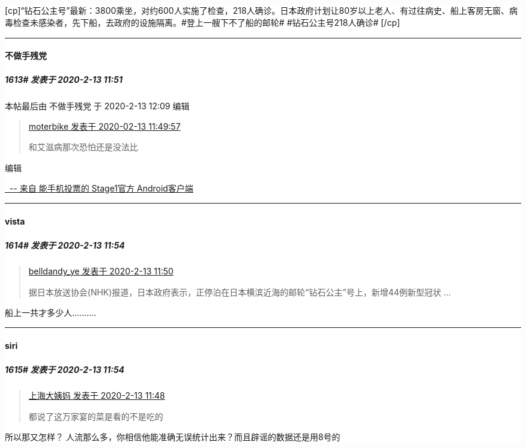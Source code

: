 


[cp]“钻石公主号”最新：3800乘坐，对约600人实施了检查，218人确诊。日本政府计划让80岁以上老人、有过往病史、船上客房无窗、病毒检查未感染者，先下船，去政府的设施隔离。#登上一艘下不了船的邮轮# #钻石公主号218人确诊# ​​​[/cp]







-----

####  不做手残党  
##### 1613#       发表于 2020-2-13 11:51



 本帖最后由 不做手残党 于 2020-2-13 12:09 编辑 
<blockquote><a href="httphttps://bbs.saraba1st.com/2b/forum.php?mod=redirect&amp;goto=findpost&amp;pid=46404882&amp;ptid=1913362" target="_blank">moterbike 发表于 2020-02-13 11:49:57</a>

和艾滋病那次恐怕还是没法比</blockquote>
编辑

[  -- 来自 能手机投票的 Stage1官方 Android客户端](https://www.coolapk.com/apk/140634)







-----

####  vista  
##### 1614#       发表于 2020-2-13 11:54



<blockquote><a href="httphttps://bbs.saraba1st.com/2b/forum.php?mod=redirect&amp;goto=findpost&amp;pid=46404887&amp;ptid=1913362" target="_blank">belldandy_ye 发表于 2020-2-13 11:50</a>

据日本放送协会(NHK)报道，日本政府表示，正停泊在日本横滨近海的邮轮“钻石公主”号上，新增44例新型冠状 ...</blockquote>
船上一共才多少人..........







-----

####  siri  
##### 1615#       发表于 2020-2-13 11:54



<blockquote><a href="httphttps://bbs.saraba1st.com/2b/forum.php?mod=redirect&amp;goto=findpost&amp;pid=46404870&amp;ptid=1913362" target="_blank">上海大姨妈 发表于 2020-2-13 11:48</a>

都说了这万家宴的菜是看的不是吃的</blockquote>
所以那又怎样？ 人流那么多，你相信他能准确无误统计出来？而且辟谣的数据还是用8号的

